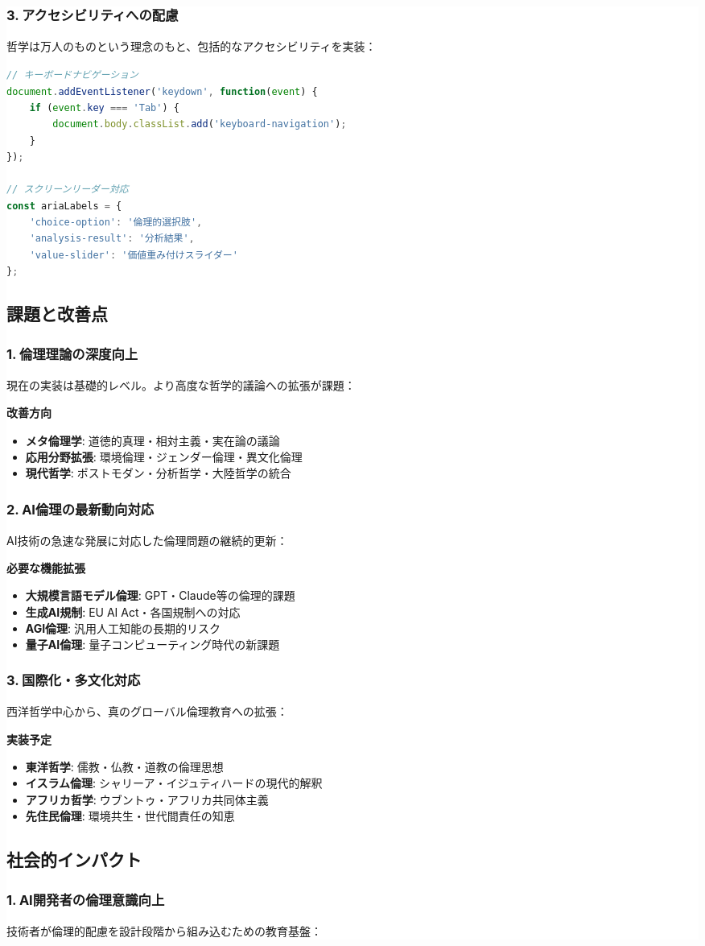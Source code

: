 ### 3. アクセシビリティへの配慮
哲学は万人のものという理念のもと、包括的なアクセシビリティを実装：

```javascript
// キーボードナビゲーション
document.addEventListener('keydown', function(event) {
    if (event.key === 'Tab') {
        document.body.classList.add('keyboard-navigation');
    }
});

// スクリーンリーダー対応
const ariaLabels = {
    'choice-option': '倫理的選択肢',
    'analysis-result': '分析結果',
    'value-slider': '価値重み付けスライダー'
};
```

## 課題と改善点

### 1. 倫理理論の深度向上
現在の実装は基礎的レベル。より高度な哲学的議論への拡張が課題：

**改善方向**
- **メタ倫理学**: 道徳的真理・相対主義・実在論の議論
- **応用分野拡張**: 環境倫理・ジェンダー倫理・異文化倫理
- **現代哲学**: ポストモダン・分析哲学・大陸哲学の統合

### 2. AI倫理の最新動向対応
AI技術の急速な発展に対応した倫理問題の継続的更新：

**必要な機能拡張**
- **大規模言語モデル倫理**: GPT・Claude等の倫理的課題
- **生成AI規制**: EU AI Act・各国規制への対応
- **AGI倫理**: 汎用人工知能の長期的リスク
- **量子AI倫理**: 量子コンピューティング時代の新課題

### 3. 国際化・多文化対応
西洋哲学中心から、真のグローバル倫理教育への拡張：

**実装予定**
- **東洋哲学**: 儒教・仏教・道教の倫理思想
- **イスラム倫理**: シャリーア・イジュティハードの現代的解釈
- **アフリカ哲学**: ウブントゥ・アフリカ共同体主義
- **先住民倫理**: 環境共生・世代間責任の知恵

## 社会的インパクト

### 1. AI開発者の倫理意識向上
技術者が倫理的配慮を設計段階から組み込むための教育基盤：
